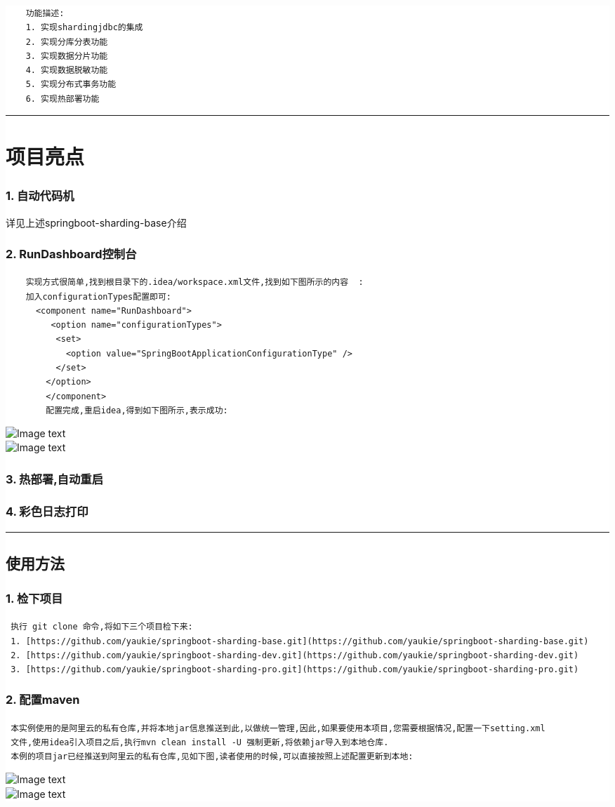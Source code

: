         功能描述:
        1. 实现shardingjdbc的集成  
        2. 实现分库分表功能  
        3. 实现数据分片功能  
        4. 实现数据脱敏功能  
        5. 实现分布式事务功能  
        6. 实现热部署功能    

----  

# 项目亮点  

### 1. 自动代码机  
详见上述springboot-sharding-base介绍

### 2.  RunDashboard控制台  
        实现方式很简单,找到根目录下的.idea/workspace.xml文件,找到如下图所示的内容  :
        加入configurationTypes配置即可:
          <component name="RunDashboard">
             <option name="configurationTypes">
              <set>
                <option value="SpringBootApplicationConfigurationType" />
              </set>
            </option>
            </component>  
            配置完成,重启idea,得到如下图所示,表示成功:  
 ![Image text](http://open.inspur.com/yuenbin/springboot-sharding-pro/raw/master/folder/06.png)  
 ![Image text](https://raw.githubusercontent.com/yaukie/springboot-sharding-pro/master/folder/06.png)   
             

### 3. 热部署,自动重启  



### 4.  彩色日志打印  
        
        
        
----  


## 使用方法
  ### 1.  检下项目  
     执行 git clone 命令,将如下三个项目检下来:  
     1. [https://github.com/yaukie/springboot-sharding-base.git](https://github.com/yaukie/springboot-sharding-base.git)   
     2. [https://github.com/yaukie/springboot-sharding-dev.git](https://github.com/yaukie/springboot-sharding-dev.git)   
     3. [https://github.com/yaukie/springboot-sharding-pro.git](https://github.com/yaukie/springboot-sharding-pro.git)  
 ### 2. 配置maven  
     本实例使用的是阿里云的私有仓库,并将本地jar信息推送到此,以做统一管理,因此,如果要使用本项目,您需要根据情况,配置一下setting.xml  
     文件,使用idea引入项目之后,执行mvn clean install -U 强制更新,将依赖jar导入到本地仓库.  
     本例的项目jar已经推送到阿里云的私有仓库,见如下图,读者使用的时候,可以直接按照上述配置更新到本地:  
   ![Image text](http://open.inspur.com/yuenbin/springboot-sharding-pro/raw/master/folder/07.png)  
   ![Image text](https://raw.githubusercontent.com/yaukie/springboot-sharding-pro/master/folder/07.png)  
       
